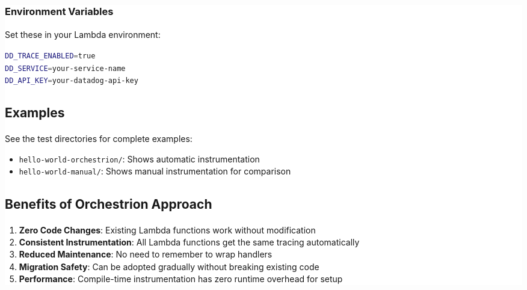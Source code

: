 ### Environment Variables

Set these in your Lambda environment:

```bash
DD_TRACE_ENABLED=true
DD_SERVICE=your-service-name
DD_API_KEY=your-datadog-api-key
```

## Examples

See the test directories for complete examples:

- `hello-world-orchestrion/`: Shows automatic instrumentation
- `hello-world-manual/`: Shows manual instrumentation for comparison

## Benefits of Orchestrion Approach

1. **Zero Code Changes**: Existing Lambda functions work without modification
2. **Consistent Instrumentation**: All Lambda functions get the same tracing automatically  
3. **Reduced Maintenance**: No need to remember to wrap handlers
4. **Migration Safety**: Can be adopted gradually without breaking existing code
5. **Performance**: Compile-time instrumentation has zero runtime overhead for setup